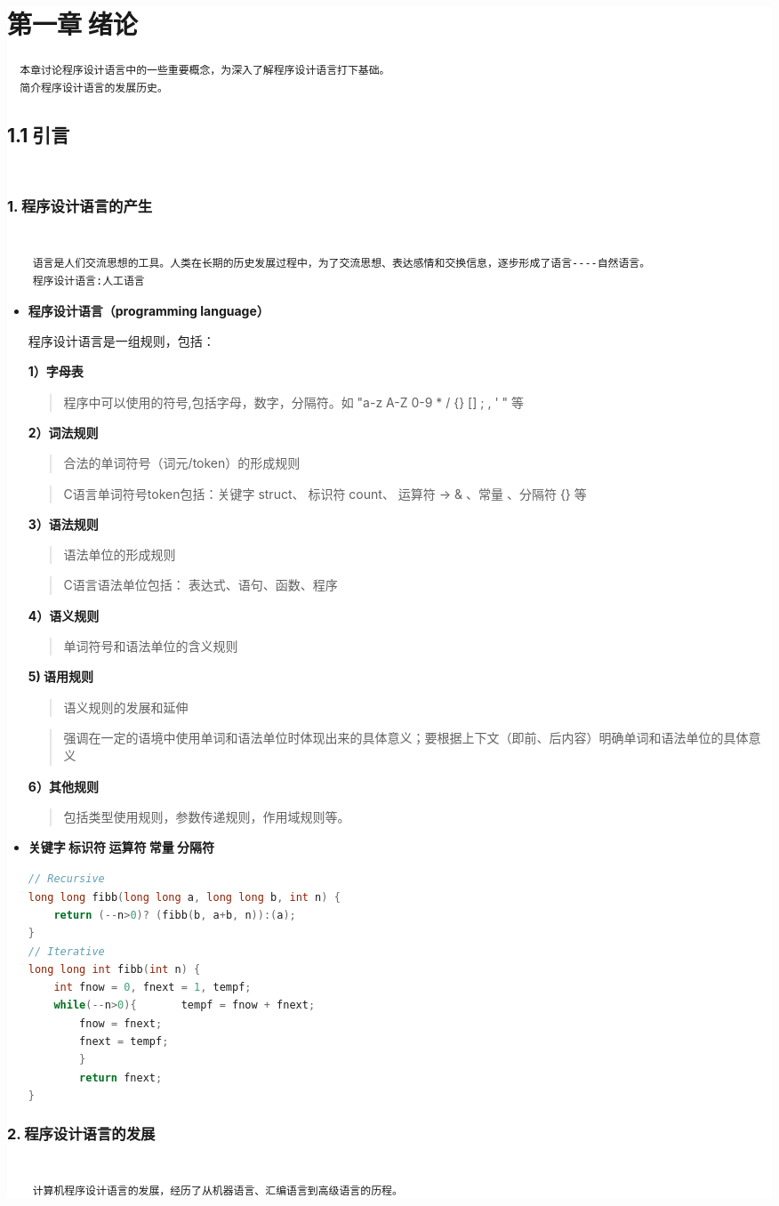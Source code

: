 # **第一章   绪论**
      本章讨论程序设计语言中的一些重要概念，为深入了解程序设计语言打下基础。
      简介程序设计语言的发展历史。 
## **1.1  引言**<br><br>
### **1. 程序设计语言的产生**<br><br>

        语言是人们交流思想的工具。人类在长期的历史发展过程中，为了交流思想、表达感情和交换信息，逐步形成了语言----自然语言。
        程序设计语言:人工语言

* **程序设计语言（programming  language）**

    程序设计语言是一组规则，包括：

    **1）字母表**  
    > 程序中可以使用的符号,包括字母，数字，分隔符。如 "a-z  A-Z   0-9 * /  {} [] ; , ' " 等

    **2）词法规则**
    > 合法的单词符号（词元/token）的形成规则

    >C语言单词符号token包括：关键字  struct、 标识符  count、 运算符 -> &  、常量  、分隔符 {} 等

    **3）语法规则**
    > 语法单位的形成规则
    
    > C语言语法单位包括： 表达式、语句、函数、程序 

    **4）语义规则**
    > 单词符号和语法单位的含义规则

    **5) 语用规则**
    > 语义规则的发展和延伸

    > 强调在一定的语境中使用单词和语法单位时体现出来的具体意义；要根据上下文（即前、后内容）明确单词和语法单位的具体意义

    **6）其他规则**
    > 包括类型使用规则，参数传递规则，作用域规则等。

* **关键字 标识符  运算符 常量  分隔符**

    ```c
    // Recursive 
    long long fibb(long long a, long long b, int n) {
        return (--n>0)? (fibb(b, a+b, n)):(a);
    }
    // Iterative  
    long long int fibb(int n) {
        int fnow = 0, fnext = 1, tempf;
        while(--n>0){ 		tempf = fnow + fnext;
            fnow = fnext;
            fnext = tempf;
            }
            return fnext;	
    }
    ```
### **2. 程序设计语言的发展**<br><br>
        计算机程序设计语言的发展，经历了从机器语言、汇编语言到高级语言的历程。
        